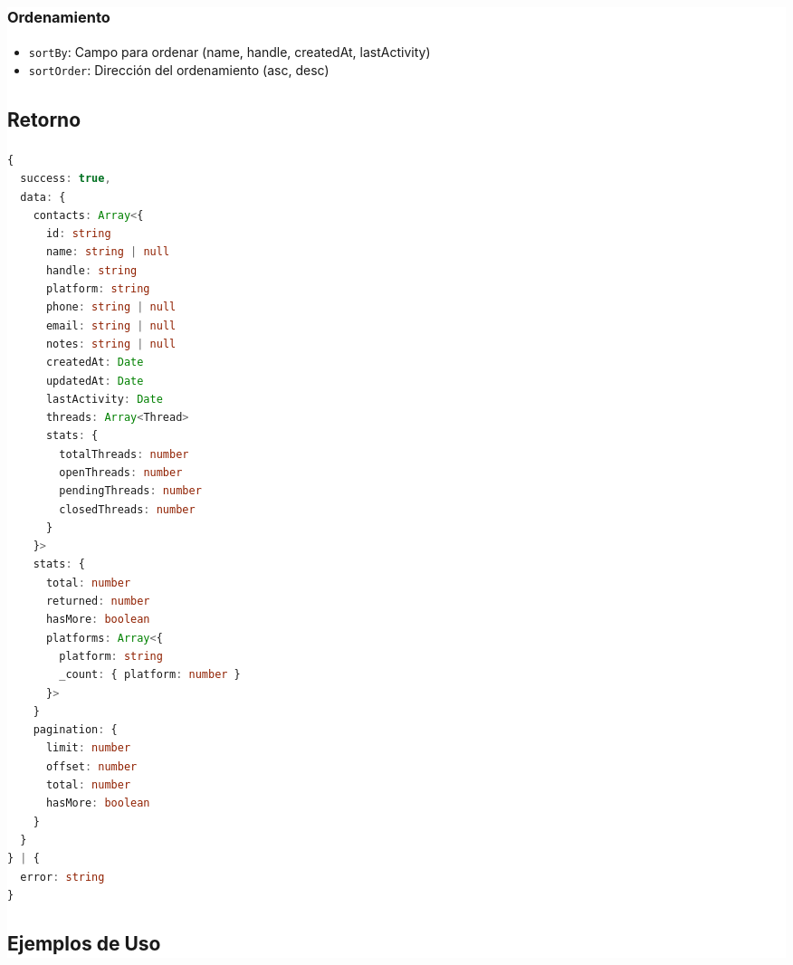 ### Ordenamiento
- `sortBy`: Campo para ordenar (name, handle, createdAt, lastActivity)
- `sortOrder`: Dirección del ordenamiento (asc, desc)

## Retorno
```typescript
{
  success: true,
  data: {
    contacts: Array<{
      id: string
      name: string | null
      handle: string
      platform: string
      phone: string | null
      email: string | null
      notes: string | null
      createdAt: Date
      updatedAt: Date
      lastActivity: Date
      threads: Array<Thread>
      stats: {
        totalThreads: number
        openThreads: number
        pendingThreads: number
        closedThreads: number
      }
    }>
    stats: {
      total: number
      returned: number
      hasMore: boolean
      platforms: Array<{
        platform: string
        _count: { platform: number }
      }>
    }
    pagination: {
      limit: number
      offset: number
      total: number
      hasMore: boolean
    }
  }
} | {
  error: string
}
```

## Ejemplos de Uso

